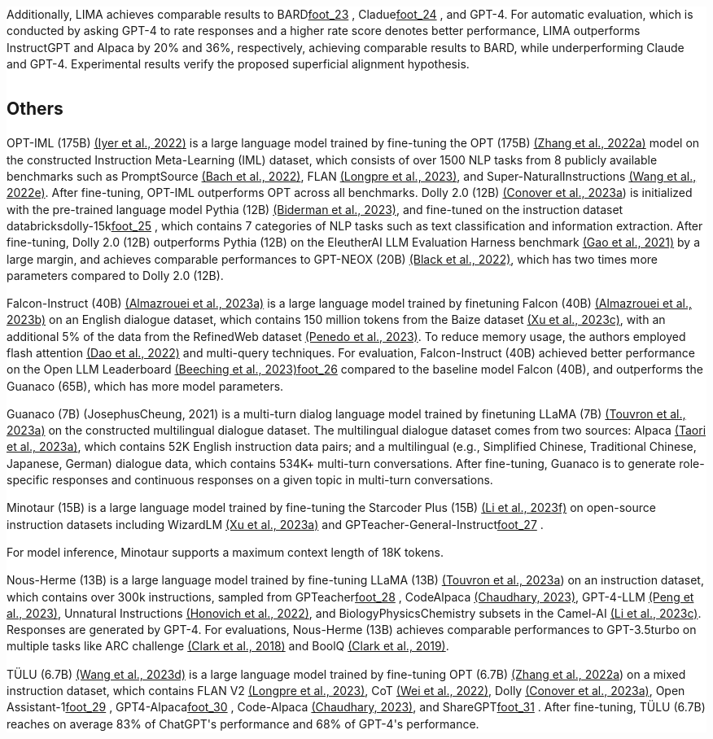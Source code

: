 Additionally, LIMA achieves comparable results to BARD[foot_23](#foot_23) , Cladue[foot_24](#foot_24) , and GPT-4. For automatic evaluation, which is conducted by asking GPT-4 to rate responses and a higher rate score denotes better performance, LIMA outperforms InstructGPT and Alpaca by 20% and 36%, respectively, achieving comparable results to BARD, while underperforming Claude and GPT-4. Experimental results verify the proposed superficial alignment hypothesis.


## Others

OPT-IML (175B) [(Iyer et al., 2022)](#b64) is a large language model trained by fine-tuning the OPT (175B) [(Zhang et al., 2022a)](#) model on the constructed Instruction Meta-Learning (IML) dataset, which consists of over 1500 NLP tasks from 8 publicly available benchmarks such as PromptSource [(Bach et al., 2022)](#b5), FLAN [(Longpre et al., 2023)](#b96), and Super-NaturalInstructions [(Wang et al., 2022e)](#). After fine-tuning, OPT-IML outperforms OPT across all benchmarks. Dolly 2.0 (12B) [(Conover et al., 2023a](#)) is initialized with the pre-trained language model Pythia (12B) [(Biderman et al., 2023)](#b13), and fine-tuned on the instruction dataset databricksdolly-15k[foot_25](#foot_25) , which contains 7 categories of NLP tasks such as text classification and information extraction. After fine-tuning, Dolly 2.0 (12B) outperforms Pythia (12B) on the EleutherAI LLM Evaluation Harness benchmark [(Gao et al., 2021)](#) by a large margin, and achieves comparable performances to GPT-NEOX (20B) [(Black et al., 2022)](#b14), which has two times more parameters compared to Dolly 2.0 (12B).

Falcon-Instruct (40B) [(Almazrouei et al., 2023a)](#) is a large language model trained by finetuning Falcon (40B) [(Almazrouei et al., 2023b)](#) on an English dialogue dataset, which contains 150 million tokens from the Baize dataset [(Xu et al., 2023c)](#), with an additional 5% of the data from the RefinedWeb dataset [(Penedo et al., 2023)](#b108). To reduce memory usage, the authors employed flash attention [(Dao et al., 2022)](#b36) and multi-query techniques. For evaluation, Falcon-Instruct (40B) achieved better performance on the Open LLM Leaderboard [(Beeching et al., 2023)](#b12)[foot_26](#foot_26) compared to the baseline model Falcon (40B), and outperforms the Guanaco (65B), which has more model parameters.

Guanaco (7B) (JosephusCheung, 2021) is a multi-turn dialog language model trained by finetuning LLaMA (7B) [(Touvron et al., 2023a)](#) on the constructed multilingual dialogue dataset. The multilingual dialogue dataset comes from two sources: Alpaca [(Taori et al., 2023a)](#), which contains 52K English instruction data pairs; and a multilingual (e.g., Simplified Chinese, Traditional Chinese, Japanese, German) dialogue data, which contains 534K+ multi-turn conversations. After fine-tuning, Guanaco is to generate role-specific responses and continuous responses on a given topic in multi-turn conversations.

Minotaur (15B) is a large language model trained by fine-tuning the Starcoder Plus (15B) [(Li et al., 2023f)](#) on open-source instruction datasets including WizardLM [(Xu et al., 2023a)](#) and GPTeacher-General-Instruct[foot_27](#foot_27) .

For model inference, Minotaur supports a maximum context length of 18K tokens.

Nous-Herme (13B) is a large language model trained by fine-tuning LLaMA (13B) [(Touvron et al., 2023a](#)) on an instruction dataset, which contains over 300k instructions, sampled from GPTeacher[foot_28](#foot_28) , CodeAlpaca [(Chaudhary, 2023)](#b19), GPT-4-LLM [(Peng et al., 2023)](#b109), Unnatural Instructions [(Honovich et al., 2022)](#b59), and BiologyPhysicsChemistry subsets in the Camel-AI [(Li et al., 2023c)](#). Responses are generated by GPT-4. For evaluations, Nous-Herme (13B) achieves comparable performances to GPT-3.5turbo on multiple tasks like ARC challenge [(Clark et al., 2018)](#b30) and BoolQ [(Clark et al., 2019)](#b29).

TÜLU (6.7B) [(Wang et al., 2023d)](#) is a large language model trained by fine-tuning OPT (6.7B) [(Zhang et al., 2022a](#)) on a mixed instruction dataset, which contains FLAN V2 [(Longpre et al., 2023)](#b96), CoT [(Wei et al., 2022)](#b151), Dolly [(Conover et al., 2023a)](#), Open Assistant-1[foot_29](#foot_29) , GPT4-Alpaca[foot_30](#foot_30) , Code-Alpaca [(Chaudhary, 2023)](#b19), and ShareGPT[foot_31](#foot_31) . After fine-tuning, TÜLU (6.7B) reaches on average 83% of ChatGPT's performance and 68% of GPT-4's performance.
